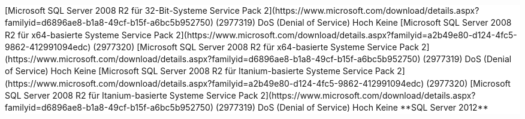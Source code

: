 </td>
<td style="border:1px solid black;">
[Microsoft SQL Server 2008 R2 für 32-Bit-Systeme Service Pack 2](https://www.microsoft.com/download/details.aspx?familyid=d6896ae8-b1a8-49cf-b15f-a6bc5b952750)  
(2977319)
</td>
<td style="border:1px solid black;">
DoS (Denial of Service)
</td>
<td style="border:1px solid black;">
Hoch
</td>
<td style="border:1px solid black;">
Keine
</td>
</tr>
<tr>
<td style="border:1px solid black;">
[Microsoft SQL Server 2008 R2 für x64-basierte Systeme Service Pack 2](https://www.microsoft.com/download/details.aspx?familyid=a2b49e80-d124-4fc5-9862-412991094edc)  
(2977320)
</td>
<td style="border:1px solid black;">
[Microsoft SQL Server 2008 R2 für x64-basierte Systeme Service Pack 2](https://www.microsoft.com/download/details.aspx?familyid=d6896ae8-b1a8-49cf-b15f-a6bc5b952750)  
(2977319)
</td>
<td style="border:1px solid black;">
DoS (Denial of Service)
</td>
<td style="border:1px solid black;">
Hoch
</td>
<td style="border:1px solid black;">
Keine
</td>
</tr>
<tr>
<td style="border:1px solid black;">
[Microsoft SQL Server 2008 R2 für Itanium-basierte Systeme Service Pack 2](https://www.microsoft.com/download/details.aspx?familyid=a2b49e80-d124-4fc5-9862-412991094edc)  
(2977320)
</td>
<td style="border:1px solid black;">
[Microsoft SQL Server 2008 R2 für Itanium-basierte Systeme Service Pack 2](https://www.microsoft.com/download/details.aspx?familyid=d6896ae8-b1a8-49cf-b15f-a6bc5b952750)  
(2977319)
</td>
<td style="border:1px solid black;">
DoS (Denial of Service)
</td>
<td style="border:1px solid black;">
Hoch
</td>
<td style="border:1px solid black;">
Keine
</td>
</tr>
<tr>
<td style="border:1px solid black;" colspan="5">
**SQL Server 2012**
</td>
</tr>
<tr>